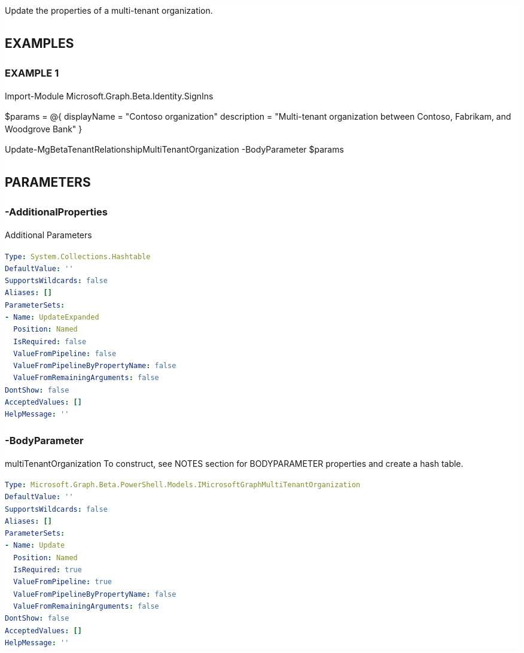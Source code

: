 Update the properties of a multi-tenant organization.

## EXAMPLES

### EXAMPLE 1

Import-Module Microsoft.Graph.Beta.Identity.SignIns

$params = @{
	displayName = "Contoso organization"
	description = "Multi-tenant organization between Contoso, Fabrikam, and Woodgrove Bank"
}

Update-MgBetaTenantRelationshipMultiTenantOrganization -BodyParameter $params

## PARAMETERS

### -AdditionalProperties

Additional Parameters

```yaml
Type: System.Collections.Hashtable
DefaultValue: ''
SupportsWildcards: false
Aliases: []
ParameterSets:
- Name: UpdateExpanded
  Position: Named
  IsRequired: false
  ValueFromPipeline: false
  ValueFromPipelineByPropertyName: false
  ValueFromRemainingArguments: false
DontShow: false
AcceptedValues: []
HelpMessage: ''
```

### -BodyParameter

multiTenantOrganization
To construct, see NOTES section for BODYPARAMETER properties and create a hash table.

```yaml
Type: Microsoft.Graph.Beta.PowerShell.Models.IMicrosoftGraphMultiTenantOrganization
DefaultValue: ''
SupportsWildcards: false
Aliases: []
ParameterSets:
- Name: Update
  Position: Named
  IsRequired: true
  ValueFromPipeline: true
  ValueFromPipelineByPropertyName: false
  ValueFromRemainingArguments: false
DontShow: false
AcceptedValues: []
HelpMessage: ''
```
